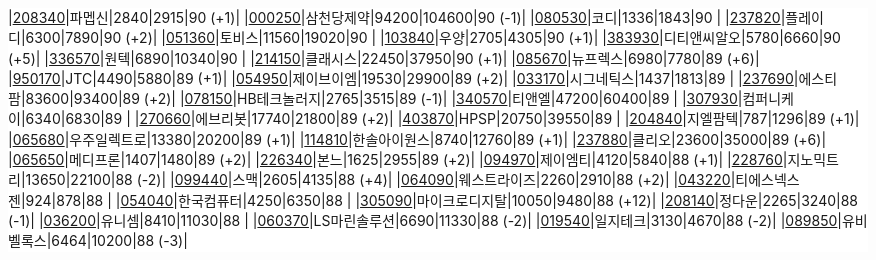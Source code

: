 |[208340](https://finance.daum.net/quotes/A208340)|파멥신|2840|2915|90 (+1)|
|[000250](https://finance.daum.net/quotes/A000250)|삼천당제약|94200|104600|90 (-1)|
|[080530](https://finance.daum.net/quotes/A080530)|코디|1336|1843|90 |
|[237820](https://finance.daum.net/quotes/A237820)|플레이디|6300|7890|90 (+2)|
|[051360](https://finance.daum.net/quotes/A051360)|토비스|11560|19020|90 |
|[103840](https://finance.daum.net/quotes/A103840)|우양|2705|4305|90 (+1)|
|[383930](https://finance.daum.net/quotes/A383930)|디티앤씨알오|5780|6660|90 (+5)|
|[336570](https://finance.daum.net/quotes/A336570)|원텍|6890|10340|90 |
|[214150](https://finance.daum.net/quotes/A214150)|클래시스|22450|37950|90 (+1)|
|[085670](https://finance.daum.net/quotes/A085670)|뉴프렉스|6980|7780|89 (+6)|
|[950170](https://finance.daum.net/quotes/A950170)|JTC|4490|5880|89 (+1)|
|[054950](https://finance.daum.net/quotes/A054950)|제이브이엠|19530|29900|89 (+2)|
|[033170](https://finance.daum.net/quotes/A033170)|시그네틱스|1437|1813|89 |
|[237690](https://finance.daum.net/quotes/A237690)|에스티팜|83600|93400|89 (+2)|
|[078150](https://finance.daum.net/quotes/A078150)|HB테크놀러지|2765|3515|89 (-1)|
|[340570](https://finance.daum.net/quotes/A340570)|티앤엘|47200|60400|89 |
|[307930](https://finance.daum.net/quotes/A307930)|컴퍼니케이|6340|6830|89 |
|[270660](https://finance.daum.net/quotes/A270660)|에브리봇|17740|21800|89 (+2)|
|[403870](https://finance.daum.net/quotes/A403870)|HPSP|20750|39550|89 |
|[204840](https://finance.daum.net/quotes/A204840)|지엘팜텍|787|1296|89 (+1)|
|[065680](https://finance.daum.net/quotes/A065680)|우주일렉트로|13380|20200|89 (+1)|
|[114810](https://finance.daum.net/quotes/A114810)|한솔아이원스|8740|12760|89 (+1)|
|[237880](https://finance.daum.net/quotes/A237880)|클리오|23600|35000|89 (+6)|
|[065650](https://finance.daum.net/quotes/A065650)|메디프론|1407|1480|89 (+2)|
|[226340](https://finance.daum.net/quotes/A226340)|본느|1625|2955|89 (+2)|
|[094970](https://finance.daum.net/quotes/A094970)|제이엠티|4120|5840|88 (+1)|
|[228760](https://finance.daum.net/quotes/A228760)|지노믹트리|13650|22100|88 (-2)|
|[099440](https://finance.daum.net/quotes/A099440)|스맥|2605|4135|88 (+4)|
|[064090](https://finance.daum.net/quotes/A064090)|웨스트라이즈|2260|2910|88 (+2)|
|[043220](https://finance.daum.net/quotes/A043220)|티에스넥스젠|924|878|88 |
|[054040](https://finance.daum.net/quotes/A054040)|한국컴퓨터|4250|6350|88 |
|[305090](https://finance.daum.net/quotes/A305090)|마이크로디지탈|10050|9480|88 (+12)|
|[208140](https://finance.daum.net/quotes/A208140)|정다운|2265|3240|88 (-1)|
|[036200](https://finance.daum.net/quotes/A036200)|유니셈|8410|11030|88 |
|[060370](https://finance.daum.net/quotes/A060370)|LS마린솔루션|6690|11330|88 (-2)|
|[019540](https://finance.daum.net/quotes/A019540)|일지테크|3130|4670|88 (-2)|
|[089850](https://finance.daum.net/quotes/A089850)|유비벨록스|6464|10200|88 (-3)|